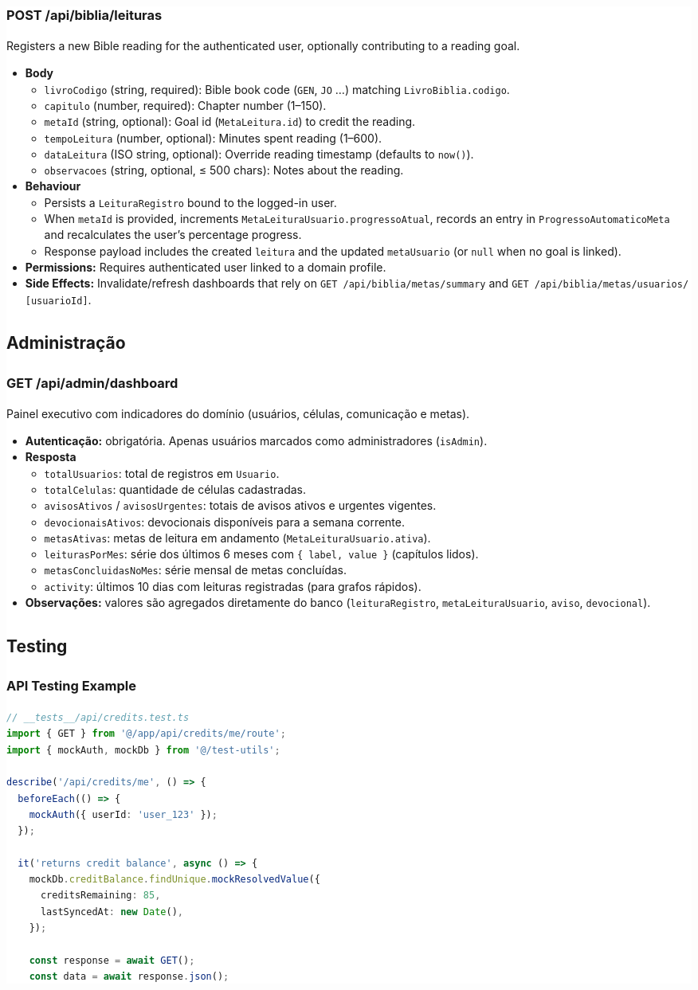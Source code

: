 ### POST /api/biblia/leituras

Registers a new Bible reading for the authenticated user, optionally contributing to a reading goal.

- **Body**
  - `livroCodigo` (string, required): Bible book code (`GEN`, `JO` …) matching `LivroBiblia.codigo`.
  - `capitulo` (number, required): Chapter number (1–150).
  - `metaId` (string, optional): Goal id (`MetaLeitura.id`) to credit the reading.
  - `tempoLeitura` (number, optional): Minutes spent reading (1–600).
  - `dataLeitura` (ISO string, optional): Override reading timestamp (defaults to `now()`).
  - `observacoes` (string, optional, ≤ 500 chars): Notes about the reading.
- **Behaviour**
  - Persists a `LeituraRegistro` bound to the logged-in user.
  - When `metaId` is provided, increments `MetaLeituraUsuario.progressoAtual`, records an entry in
    `ProgressoAutomaticoMeta` and recalculates the user’s percentage progress.
  - Response payload includes the created `leitura` and the updated `metaUsuario` (or `null` when no goal is linked).
- **Permissions:** Requires authenticated user linked to a domain profile.
- **Side Effects:** Invalidate/refresh dashboards that rely on `GET /api/biblia/metas/summary`
  and `GET /api/biblia/metas/usuarios/[usuarioId]`.

## Administração

### GET /api/admin/dashboard

Painel executivo com indicadores do domínio (usuários, células, comunicação e metas).

- **Autenticação:** obrigatória. Apenas usuários marcados como administradores (`isAdmin`).
- **Resposta**
  - `totalUsuarios`: total de registros em `Usuario`.
  - `totalCelulas`: quantidade de células cadastradas.
  - `avisosAtivos` / `avisosUrgentes`: totais de avisos ativos e urgentes vigentes.
  - `devocionaisAtivos`: devocionais disponíveis para a semana corrente.
  - `metasAtivas`: metas de leitura em andamento (`MetaLeituraUsuario.ativa`).
  - `leiturasPorMes`: série dos últimos 6 meses com `{ label, value }` (capítulos lidos).
  - `metasConcluidasNoMes`: série mensal de metas concluídas.
  - `activity`: últimos 10 dias com leituras registradas (para grafos rápidos).
- **Observações:** valores são agregados diretamente do banco (`leituraRegistro`, `metaLeituraUsuario`, `aviso`, `devocional`).


## Testing

### API Testing Example

```typescript
// __tests__/api/credits.test.ts
import { GET } from '@/app/api/credits/me/route';
import { mockAuth, mockDb } from '@/test-utils';

describe('/api/credits/me', () => {
  beforeEach(() => {
    mockAuth({ userId: 'user_123' });
  });

  it('returns credit balance', async () => {
    mockDb.creditBalance.findUnique.mockResolvedValue({
      creditsRemaining: 85,
      lastSyncedAt: new Date(),
    });

    const response = await GET();
    const data = await response.json();
```